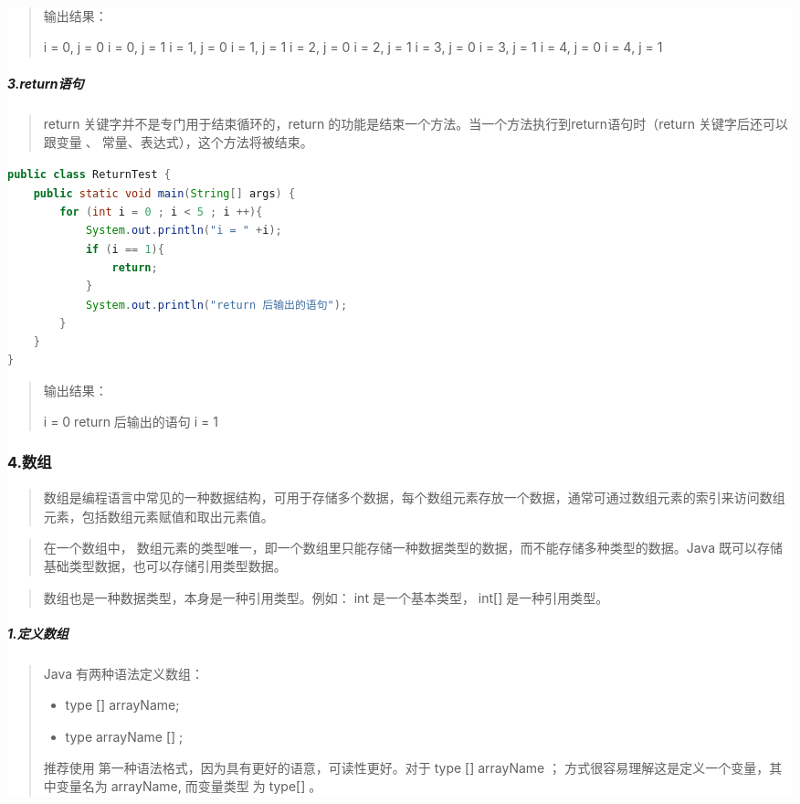 > 输出结果：
>
> i = 0, j = 0
> i = 0, j = 1
> i = 1, j = 0
> i = 1, j = 1
> i = 2, j = 0
> i = 2, j = 1
> i = 3, j = 0
> i = 3, j = 1
> i = 4, j = 0
> i = 4, j = 1

##### 3.return语句

> return 关键字并不是专门用于结束循环的，return 的功能是结束一个方法。当一个方法执行到return语句时（return 关键字后还可以跟变量 、 常量、表达式），这个方法将被结束。

```java
public class ReturnTest {
    public static void main(String[] args) {
        for (int i = 0 ; i < 5 ; i ++){
            System.out.println("i = " +i);
            if (i == 1){
                return;
            }
            System.out.println("return 后输出的语句");
        }
    }
}
```

> 输出结果：
>
> i = 0
> return 后输出的语句
> i = 1

### 4.数组

> 数组是编程语言中常见的一种数据结构，可用于存储多个数据，每个数组元素存放一个数据，通常可通过数组元素的索引来访问数组元素，包括数组元素赋值和取出元素值。

> 在一个数组中， 数组元素的类型唯一，即一个数组里只能存储一种数据类型的数据，而不能存储多种类型的数据。Java 既可以存储基础类型数据，也可以存储引用类型数据。

> 数组也是一种数据类型，本身是一种引用类型。例如： int 是一个基本类型， int[] 是一种引用类型。

##### 1.定义数组

> Java 有两种语法定义数组：
>
> + type []  arrayName;
>
> + type arrayName [] ;
>
> 推荐使用 第一种语法格式，因为具有更好的语意，可读性更好。对于 type [] arrayName ； 方式很容易理解这是定义一个变量，其中变量名为 arrayName, 而变量类型 为 type[] 。

